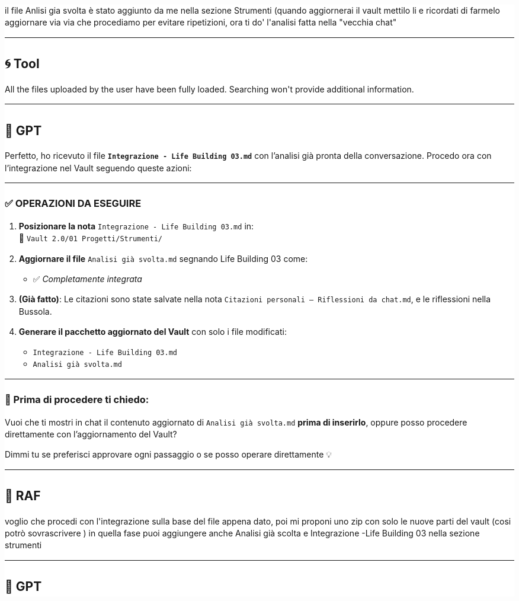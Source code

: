 il file Anlisi gia svolta è stato aggiunto da me nella sezione Strumenti (quando aggiornerai il vault mettilo li e ricordati di farmelo aggiornare via via che procediamo per evitare ripetizioni, ora ti do' l'analisi fatta nella "vecchia chat"

---

## 🌀 **Tool**

All the files uploaded by the user have been fully loaded. Searching won't provide additional information.

---

## 🤖 **GPT**

Perfetto, ho ricevuto il file **`Integrazione - Life Building 03.md`** con l’analisi già pronta della conversazione. Procedo ora con l’integrazione nel Vault seguendo queste azioni:

---

### ✅ **OPERAZIONI DA ESEGUIRE**

1. **Posizionare la nota** `Integrazione - Life Building 03.md` in:  
   📁 `Vault 2.0/01 Progetti/Strumenti/`

2. **Aggiornare il file** `Analisi già svolta.md` segnando Life Building 03 come:
   - ✅ *Completamente integrata*

3. **(Già fatto)**: Le citazioni sono state salvate nella nota `Citazioni personali – Riflessioni da chat.md`, e le riflessioni nella Bussola.

4. **Generare il pacchetto aggiornato del Vault** con solo i file modificati:
   - `Integrazione - Life Building 03.md`
   - `Analisi già svolta.md`

---

### 🔁 Prima di procedere ti chiedo:

Vuoi che ti mostri in chat il contenuto aggiornato di `Analisi già svolta.md` **prima di inserirlo**, oppure posso procedere direttamente con l’aggiornamento del Vault?

Dimmi tu se preferisci approvare ogni passaggio o se posso operare direttamente 💡

---

## 👤 **RAF**

voglio che procedi con l'integrazione sulla base del file appena dato, poi mi proponi uno zip con solo le nuove parti del vault (cosi potrò sovrascrivere ) in quella fase puoi aggiungere anche Analisi già scolta e Integrazione -Life Building 03 nella sezione strumenti

---

## 🤖 **GPT**
